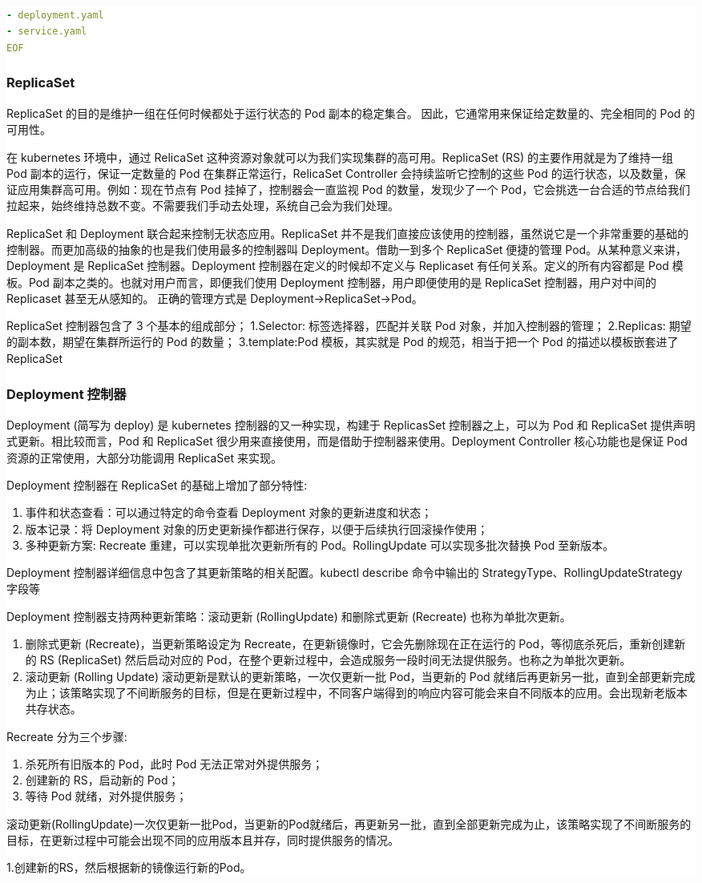 ```yaml
- deployment.yaml
- service.yaml
EOF
```

### ReplicaSet

ReplicaSet 的目的是维护一组在任何时候都处于运行状态的 Pod 副本的稳定集合。 因此，它通常用来保证给定数量的、完全相同的 Pod 的可用性。

在 kubernetes 环境中，通过 RelicaSet 这种资源对象就可以为我们实现集群的高可用。ReplicaSet (RS) 的主要作用就是为了维持一组 Pod 副本的运行，保证一定数量的 Pod 在集群正常运行，RelicaSet Controller 会持续监听它控制的这些 Pod 的运行状态，以及数量，保证应用集群高可用。例如：现在节点有 Pod 挂掉了，控制器会一直监视 Pod 的数量，发现少了一个 Pod，它会挑选一台合适的节点给我们拉起来，始终维持总数不变。不需要我们手动去处理，系统自己会为我们处理。

ReplicaSet 和 Deployment 联合起来控制无状态应用。ReplicaSet 并不是我们直接应该使用的控制器，虽然说它是一个非常重要的基础的控制器。而更加高级的抽象的也是我们使用最多的控制器叫 Deployment。借助一到多个 ReplicaSet 便捷的管理 Pod。从某种意义来讲，Deployment 是 ReplicaSet 控制器。Deployment 控制器在定义的时候却不定义与 Replicaset 有任何关系。定义的所有内容都是 Pod 模板。Pod 副本之类的。也就对用户而言，即便我们使用 Deployment 控制器，用户即便使用的是 ReplicaSet 控制器，用户对中间的 Replicaset 甚至无从感知的。
正确的管理方式是 Deployment->ReplicaSet->Pod。

ReplicaSet 控制器包含了 3 个基本的组成部分；
1.Selector: 标签选择器，匹配并关联 Pod 对象，并加入控制器的管理；
2.Replicas: 期望的副本数，期望在集群所运行的 Pod 的数量；
3.template:Pod 模板，其实就是 Pod 的规范，相当于把一个 Pod 的描述以模板嵌套进了 ReplicaSet



### Deployment 控制器

Deployment (简写为 deploy) 是 kubernetes 控制器的又一种实现，构建于 ReplicasSet 控制器之上，可以为 Pod 和 ReplicaSet 提供声明式更新。相比较而言，Pod 和 ReplicaSet 很少用来直接使用，而是借助于控制器来使用。Deployment Controller 核心功能也是保证 Pod 资源的正常使用，大部分功能调用 ReplicaSet 来实现。

Deployment 控制器在 ReplicaSet 的基础上增加了部分特性:

1. 事件和状态查看：可以通过特定的命令查看 Deployment 对象的更新进度和状态；
2. 版本记录：将 Deployment 对象的历史更新操作都进行保存，以便于后续执行回滚操作使用；
3. 多种更新方案: Recreate 重建，可以实现单批次更新所有的 Pod。RollingUpdate 可以实现多批次替换 Pod 至新版本。

Deployment 控制器详细信息中包含了其更新策略的相关配置。kubectl describe 命令中输出的 StrategyType、RollingUpdateStrategy 字段等

Deployment 控制器支持两种更新策略：滚动更新 (RollingUpdate) 和删除式更新 (Recreate) 也称为单批次更新。

1. 删除式更新 (Recreate)，当更新策略设定为 Recreate，在更新镜像时，它会先删除现在正在运行的 Pod，等彻底杀死后，重新创建新的 RS (ReplicaSet) 然后启动对应的 Pod，在整个更新过程中，会造成服务一段时间无法提供服务。也称之为单批次更新。
2. 滚动更新 (Rolling Update) 滚动更新是默认的更新策略，一次仅更新一批 Pod，当更新的 Pod 就绪后再更新另一批，直到全部更新完成为止；该策略实现了不间断服务的目标，但是在更新过程中，不同客户端得到的响应内容可能会来自不同版本的应用。会出现新老版本共存状态。

Recreate 分为三个步骤:

1. 杀死所有旧版本的 Pod，此时 Pod 无法正常对外提供服务；
2. 创建新的 RS，启动新的 Pod；
3. 等待 Pod 就绪，对外提供服务；

滚动更新(RollingUpdate)一次仅更新一批Pod，当更新的Pod就绪后，再更新另一批，直到全部更新完成为止，该策略实现了不间断服务的目标，在更新过程中可能会出现不同的应用版本且并存，同时提供服务的情况。

 1.创建新的RS，然后根据新的镜像运行新的Pod。 
